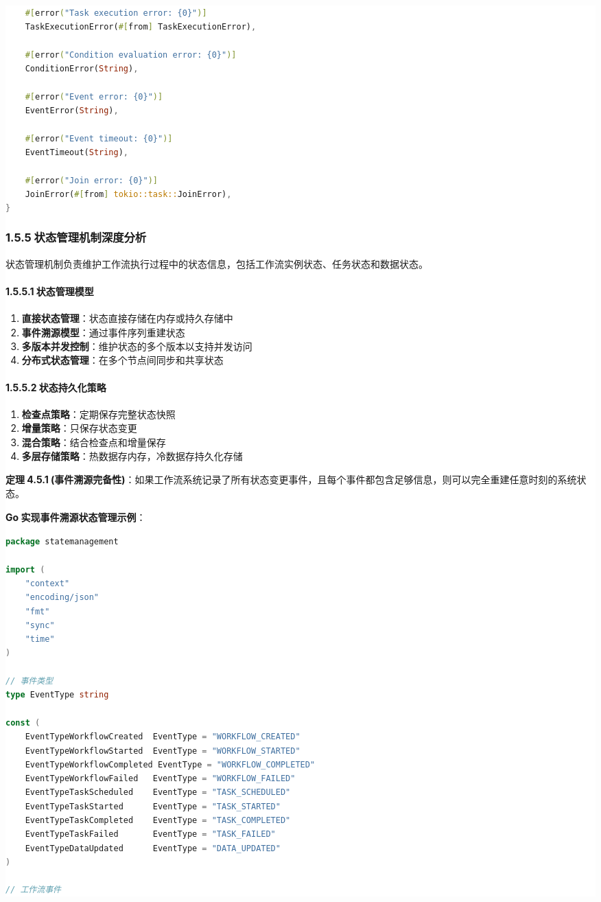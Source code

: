 ```rust
    #[error("Task execution error: {0}")]
    TaskExecutionError(#[from] TaskExecutionError),
    
    #[error("Condition evaluation error: {0}")]
    ConditionError(String),
    
    #[error("Event error: {0}")]
    EventError(String),
    
    #[error("Event timeout: {0}")]
    EventTimeout(String),
    
    #[error("Join error: {0}")]
    JoinError(#[from] tokio::task::JoinError),
}
```

### 1.5.5 状态管理机制深度分析

状态管理机制负责维护工作流执行过程中的状态信息，包括工作流实例状态、任务状态和数据状态。

#### 1.5.5.1 状态管理模型

1. **直接状态管理**：状态直接存储在内存或持久存储中
2. **事件溯源模型**：通过事件序列重建状态
3. **多版本并发控制**：维护状态的多个版本以支持并发访问
4. **分布式状态管理**：在多个节点间同步和共享状态

#### 1.5.5.2 状态持久化策略

1. **检查点策略**：定期保存完整状态快照
2. **增量策略**：只保存状态变更
3. **混合策略**：结合检查点和增量保存
4. **多层存储策略**：热数据存内存，冷数据存持久化存储

**定理 4.5.1 (事件溯源完备性)**：如果工作流系统记录了所有状态变更事件，且每个事件都包含足够信息，则可以完全重建任意时刻的系统状态。

**Go 实现事件溯源状态管理示例**：

```go
package statemanagement

import (
    "context"
    "encoding/json"
    "fmt"
    "sync"
    "time"
)

// 事件类型
type EventType string

const (
    EventTypeWorkflowCreated  EventType = "WORKFLOW_CREATED"
    EventTypeWorkflowStarted  EventType = "WORKFLOW_STARTED"
    EventTypeWorkflowCompleted EventType = "WORKFLOW_COMPLETED"
    EventTypeWorkflowFailed   EventType = "WORKFLOW_FAILED"
    EventTypeTaskScheduled    EventType = "TASK_SCHEDULED"
    EventTypeTaskStarted      EventType = "TASK_STARTED"
    EventTypeTaskCompleted    EventType = "TASK_COMPLETED"
    EventTypeTaskFailed       EventType = "TASK_FAILED"
    EventTypeDataUpdated      EventType = "DATA_UPDATED"
)

// 工作流事件
```